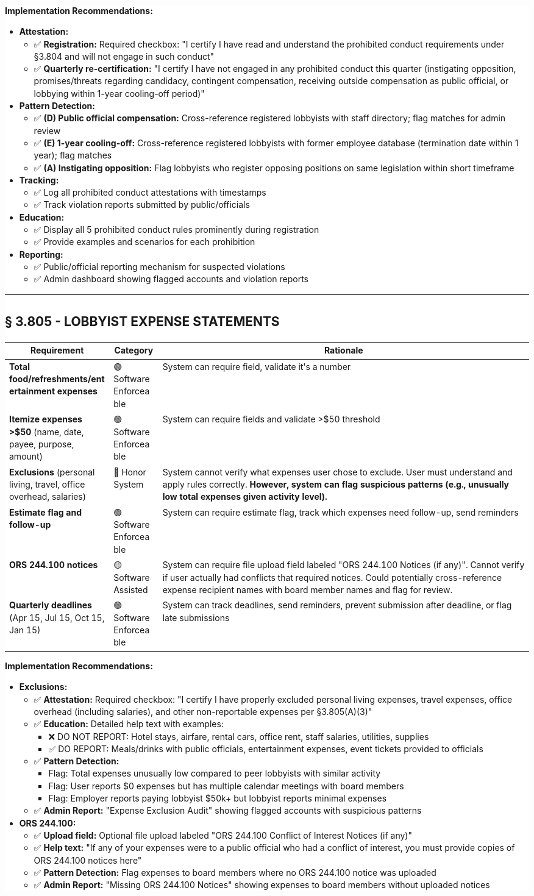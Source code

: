 **Implementation Recommendations:**
- **Attestation:**
  - ✅ **Registration:** Required checkbox: "I certify I have read and understand the prohibited conduct requirements under §3.804 and will not engage in such conduct"
  - ✅ **Quarterly re-certification:** "I certify I have not engaged in any prohibited conduct this quarter (instigating opposition, promises/threats regarding candidacy, contingent compensation, receiving outside compensation as public official, or lobbying within 1-year cooling-off period)"
- **Pattern Detection:**
  - ✅ **(D) Public official compensation:** Cross-reference registered lobbyists with staff directory; flag matches for admin review
  - ✅ **(E) 1-year cooling-off:** Cross-reference registered lobbyists with former employee database (termination date within 1 year); flag matches
  - ✅ **(A) Instigating opposition:** Flag lobbyists who register opposing positions on same legislation within short timeframe
- **Tracking:**
  - ✅ Log all prohibited conduct attestations with timestamps
  - ✅ Track violation reports submitted by public/officials
- **Education:**
  - ✅ Display all 5 prohibited conduct rules prominently during registration
  - ✅ Provide examples and scenarios for each prohibition
- **Reporting:**
  - ✅ Public/official reporting mechanism for suspected violations
  - ✅ Admin dashboard showing flagged accounts and violation reports

---

## § 3.805 - LOBBYIST EXPENSE STATEMENTS

| Requirement | Category | Rationale |
|-------------|----------|-----------|
| **Total food/refreshments/entertainment expenses** | 🟢 Software Enforceable | System can require field, validate it's a number |
| **Itemize expenses >$50** (name, date, payee, purpose, amount) | 🟢 Software Enforceable | System can require fields and validate >$50 threshold |
| **Exclusions** (personal living, travel, office overhead, salaries) | 🔴 Honor System | System cannot verify what expenses user chose to exclude. User must understand and apply rules correctly. **However, system can flag suspicious patterns (e.g., unusually low total expenses given activity level).** |
| **Estimate flag and follow-up** | 🟢 Software Enforceable | System can require estimate flag, track which expenses need follow-up, send reminders |
| **ORS 244.100 notices** | 🟡 Software Assisted | System can require file upload field labeled "ORS 244.100 Notices (if any)". Cannot verify if user actually had conflicts that required notices. Could potentially cross-reference expense recipient names with board member names and flag for review. |
| **Quarterly deadlines** (Apr 15, Jul 15, Oct 15, Jan 15) | 🟢 Software Enforceable | System can track deadlines, send reminders, prevent submission after deadline, or flag late submissions |

**Implementation Recommendations:**
- **Exclusions:**
  - ✅ **Attestation:** Required checkbox: "I certify I have properly excluded personal living expenses, travel expenses, office overhead (including salaries), and other non-reportable expenses per §3.805(A)(3)"
  - ✅ **Education:** Detailed help text with examples:
    - ❌ DO NOT REPORT: Hotel stays, airfare, rental cars, office rent, staff salaries, utilities, supplies
    - ✅ DO REPORT: Meals/drinks with public officials, entertainment expenses, event tickets provided to officials
  - ✅ **Pattern Detection:**
    - Flag: Total expenses unusually low compared to peer lobbyists with similar activity
    - Flag: User reports $0 expenses but has multiple calendar meetings with board members
    - Flag: Employer reports paying lobbyist $50k+ but lobbyist reports minimal expenses
  - ✅ **Admin Report:** "Expense Exclusion Audit" showing flagged accounts with suspicious patterns
- **ORS 244.100:**
  - ✅ **Upload field:** Optional file upload labeled "ORS 244.100 Conflict of Interest Notices (if any)"
  - ✅ **Help text:** "If any of your expenses were to a public official who had a conflict of interest, you must provide copies of ORS 244.100 notices here"
  - ✅ **Pattern Detection:** Flag expenses to board members where no ORS 244.100 notice was uploaded
  - ✅ **Admin Report:** "Missing ORS 244.100 Notices" showing expenses to board members without uploaded notices